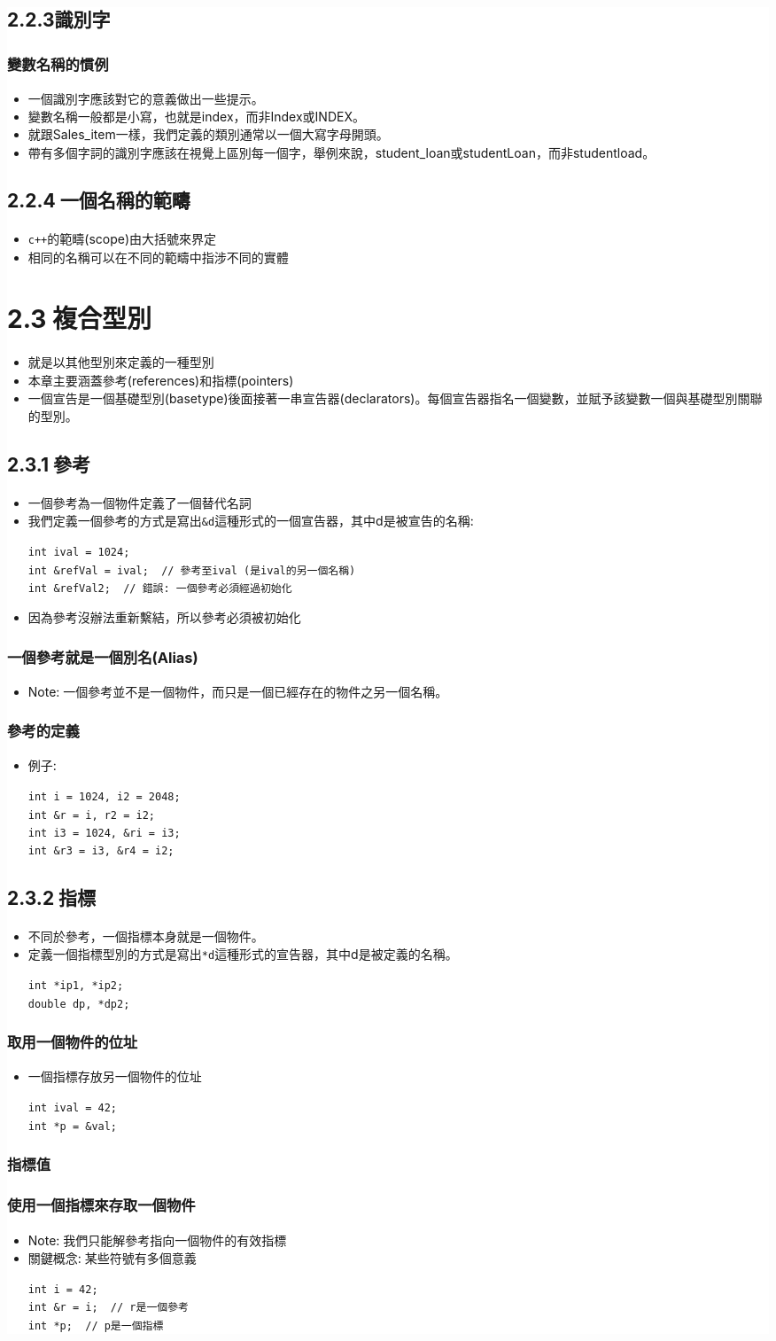 ## 2.2.3識別字
### 變數名稱的慣例
- 一個識別字應該對它的意義做出一些提示。
- 變數名稱一般都是小寫，也就是index，而非Index或INDEX。
- 就跟Sales_item一樣，我們定義的類別通常以一個大寫字母開頭。
- 帶有多個字詞的識別字應該在視覺上區別每一個字，舉例來說，student_loan或studentLoan，而非studentload。
## 2.2.4 一個名稱的範疇
- `c++`的範疇(scope)由大括號來界定
- 相同的名稱可以在不同的範疇中指涉不同的實體
# 2.3 複合型別
- 就是以其他型別來定義的一種型別
- 本章主要涵蓋參考(references)和指標(pointers)
- 一個宣告是一個基礎型別(basetype)後面接著一串宣告器(declarators)。每個宣告器指名一個變數，並賦予該變數一個與基礎型別關聯的型別。
## 2.3.1 參考
- 一個參考為一個物件定義了一個替代名詞
- 我們定義一個參考的方式是寫出`&d`這種形式的一個宣告器，其中d是被宣告的名稱:
    ```
    int ival = 1024;
    int &refVal = ival;  // 參考至ival (是ival的另一個名稱)
    int &refVal2;  // 錯誤: 一個參考必須經過初始化
    ```
- 因為參考沒辦法重新繫結，所以參考必須被初始化
### 一個參考就是一個別名(Alias)
- Note: 一個參考並不是一個物件，而只是一個已經存在的物件之另一個名稱。
### 參考的定義
- 例子:
    ```
    int i = 1024, i2 = 2048;
    int &r = i, r2 = i2;
    int i3 = 1024, &ri = i3;
    int &r3 = i3, &r4 = i2;
    ```
## 2.3.2 指標
- 不同於參考，一個指標本身就是一個物件。
- 定義一個指標型別的方式是寫出`*d`這種形式的宣告器，其中d是被定義的名稱。
    ```
    int *ip1, *ip2;
    double dp, *dp2;
    ```
### 取用一個物件的位址
- 一個指標存放另一個物件的位址
    ```
    int ival = 42;
    int *p = &val;
    ```
### 指標值
### 使用一個指標來存取一個物件
- Note: 我們只能解參考指向一個物件的有效指標
- 關鍵概念: 某些符號有多個意義
    ```
    int i = 42;
    int &r = i;  // r是一個參考
    int *p;  // p是一個指標